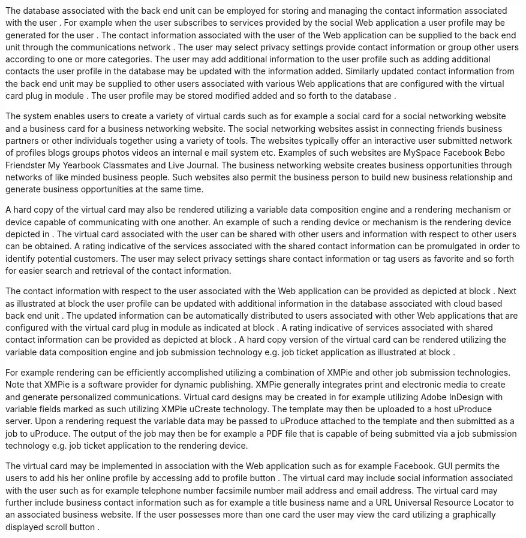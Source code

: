 The database associated with the back end unit can be employed for storing and managing the contact information associated with the user . For example when the user subscribes to services provided by the social Web application a user profile may be generated for the user . The contact information associated with the user of the Web application can be supplied to the back end unit through the communications network . The user may select privacy settings provide contact information or group other users according to one or more categories. The user may add additional information to the user profile such as adding additional contacts the user profile in the database may be updated with the information added. Similarly updated contact information from the back end unit may be supplied to other users associated with various Web applications that are configured with the virtual card plug in module . The user profile may be stored modified added and so forth to the database .

The system enables users to create a variety of virtual cards such as for example a social card for a social networking website and a business card for a business networking website. The social networking websites assist in connecting friends business partners or other individuals together using a variety of tools. The websites typically offer an interactive user submitted network of profiles blogs groups photos videos an internal e mail system etc. Examples of such websites are MySpace Facebook Bebo Friendster My Yearbook Classmates and Live Journal. The business networking website creates business opportunities through networks of like minded business people. Such websites also permit the business person to build new business relationship and generate business opportunities at the same time.

A hard copy of the virtual card may also be rendered utilizing a variable data composition engine and a rendering mechanism or device capable of communicating with one another. An example of such a rending device or mechanism is the rendering device depicted in . The virtual card associated with the user can be shared with other users and information with respect to other users can be obtained. A rating indicative of the services associated with the shared contact information can be promulgated in order to identify potential customers. The user may select privacy settings share contact information or tag users as favorite and so forth for easier search and retrieval of the contact information.

The contact information with respect to the user associated with the Web application can be provided as depicted at block . Next as illustrated at block the user profile can be updated with additional information in the database associated with cloud based back end unit . The updated information can be automatically distributed to users associated with other Web applications that are configured with the virtual card plug in module as indicated at block . A rating indicative of services associated with shared contact information can be provided as depicted at block . A hard copy version of the virtual card can be rendered utilizing the variable data composition engine and job submission technology e.g. job ticket application as illustrated at block .

For example rendering can be efficiently accomplished utilizing a combination of XMPie and other job submission technologies. Note that XMPie is a software provider for dynamic publishing. XMPie generally integrates print and electronic media to create and generate personalized communications. Virtual card designs may be created in for example utilizing Adobe InDesign with variable fields marked as such utilizing XMPie uCreate technology. The template may then be uploaded to a host uProduce server. Upon a rendering request the variable data may be passed to uProduce attached to the template and then submitted as a job to uProduce. The output of the job may then be for example a PDF file that is capable of being submitted via a job submission technology e.g. job ticket application to the rendering device.

The virtual card may be implemented in association with the Web application such as for example Facebook. GUI permits the users to add his her online profile by accessing add to profile button . The virtual card may include social information associated with the user such as for example telephone number facsimile number mail address and email address. The virtual card may further include business contact information such as for example a title business name and a URL Universal Resource Locator to an associated business website. If the user possesses more than one card the user may view the card utilizing a graphically displayed scroll button .

